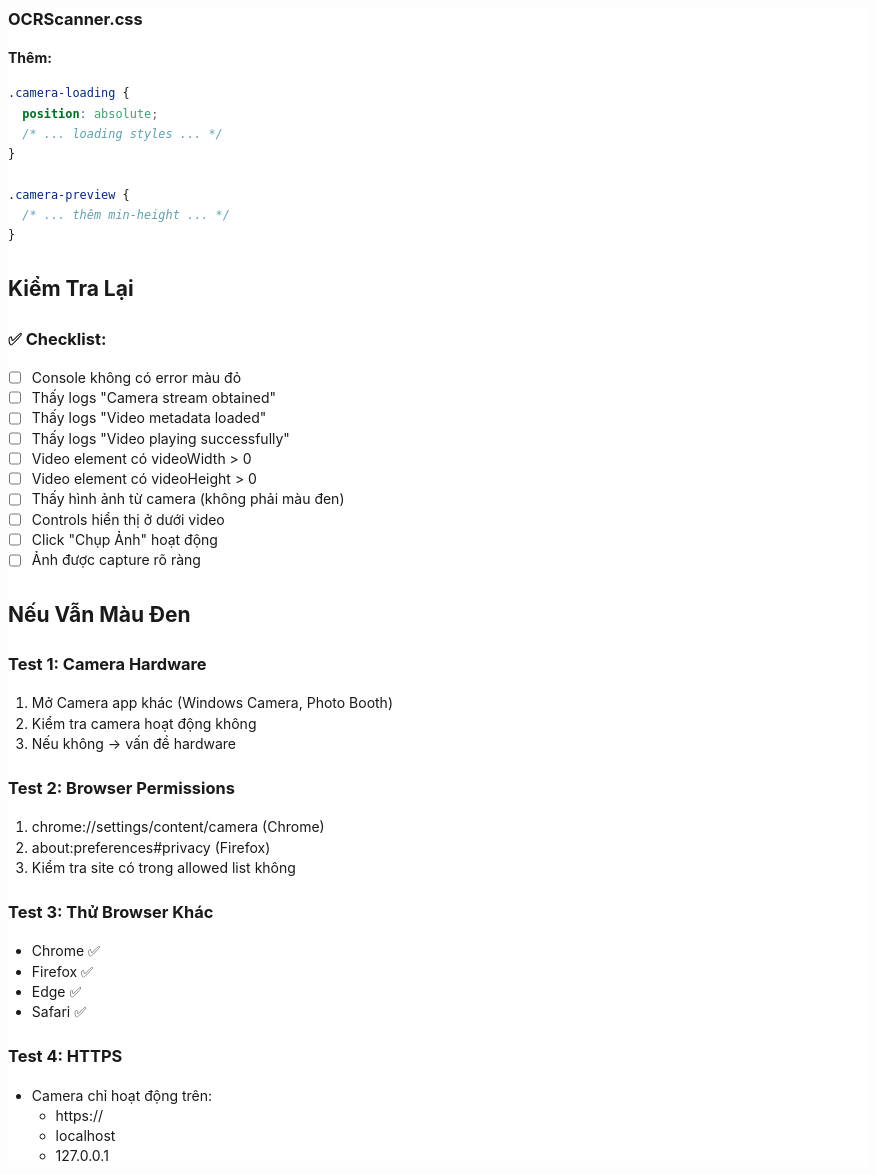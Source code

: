 ### OCRScanner.css

**Thêm:**
```css
.camera-loading {
  position: absolute;
  /* ... loading styles ... */
}

.camera-preview {
  /* ... thêm min-height ... */
}
```

## Kiểm Tra Lại

### ✅ Checklist:
- [ ] Console không có error màu đỏ
- [ ] Thấy logs "Camera stream obtained"
- [ ] Thấy logs "Video metadata loaded"
- [ ] Thấy logs "Video playing successfully"
- [ ] Video element có videoWidth > 0
- [ ] Video element có videoHeight > 0
- [ ] Thấy hình ảnh từ camera (không phải màu đen)
- [ ] Controls hiển thị ở dưới video
- [ ] Click "Chụp Ảnh" hoạt động
- [ ] Ảnh được capture rõ ràng

## Nếu Vẫn Màu Đen

### Test 1: Camera Hardware
1. Mở Camera app khác (Windows Camera, Photo Booth)
2. Kiểm tra camera hoạt động không
3. Nếu không → vấn đề hardware

### Test 2: Browser Permissions
1. chrome://settings/content/camera (Chrome)
2. about:preferences#privacy (Firefox)
3. Kiểm tra site có trong allowed list không

### Test 3: Thử Browser Khác
- Chrome ✅
- Firefox ✅
- Edge ✅
- Safari ✅

### Test 4: HTTPS
- Camera chỉ hoạt động trên:
  - https:// 
  - localhost
  - 127.0.0.1
